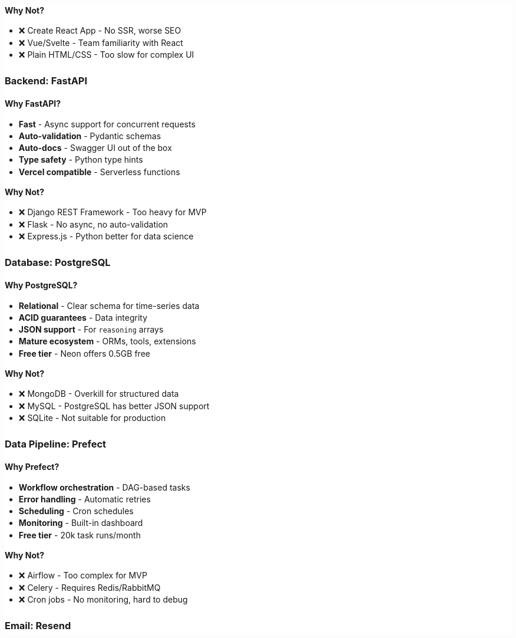**Why Not?**

- ❌ Create React App - No SSR, worse SEO
- ❌ Vue/Svelte - Team familiarity with React
- ❌ Plain HTML/CSS - Too slow for complex UI

### Backend: FastAPI

**Why FastAPI?**

- **Fast** - Async support for concurrent requests
- **Auto-validation** - Pydantic schemas
- **Auto-docs** - Swagger UI out of the box
- **Type safety** - Python type hints
- **Vercel compatible** - Serverless functions

**Why Not?**

- ❌ Django REST Framework - Too heavy for MVP
- ❌ Flask - No async, no auto-validation
- ❌ Express.js - Python better for data science

### Database: PostgreSQL

**Why PostgreSQL?**

- **Relational** - Clear schema for time-series data
- **ACID guarantees** - Data integrity
- **JSON support** - For `reasoning` arrays
- **Mature ecosystem** - ORMs, tools, extensions
- **Free tier** - Neon offers 0.5GB free

**Why Not?**

- ❌ MongoDB - Overkill for structured data
- ❌ MySQL - PostgreSQL has better JSON support
- ❌ SQLite - Not suitable for production

### Data Pipeline: Prefect

**Why Prefect?**

- **Workflow orchestration** - DAG-based tasks
- **Error handling** - Automatic retries
- **Scheduling** - Cron schedules
- **Monitoring** - Built-in dashboard
- **Free tier** - 20k task runs/month

**Why Not?**

- ❌ Airflow - Too complex for MVP
- ❌ Celery - Requires Redis/RabbitMQ
- ❌ Cron jobs - No monitoring, hard to debug

### Email: Resend
